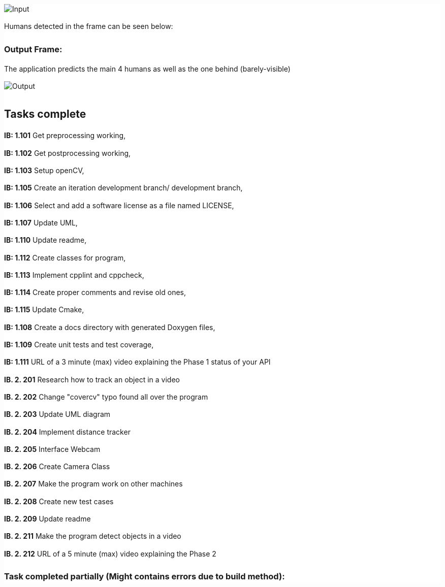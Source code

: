 ![Input](./app/traffic.jpg)

Humans detected in the frame can be seen below:

### **Output Frame:**
The application predicts the main 4 humans as well as the one behind (barely-visible)

![Output](./Results/test_result.png)

## **Tasks complete**

**IB: 1.101** Get preprocessing working,

**IB: 1.102** Get postprocessing working,

**IB: 1.103** Setup openCV,

**IB: 1.105** Create an iteration development branch/ development branch,

**IB: 1.106** Select and add a software license as a file named LICENSE,

**IB: 1.107** Update UML,

**IB: 1.110** Update readme,

**IB: 1.112** Create classes for program,

**IB: 1.113** Implement cpplint and cppcheck,

**IB: 1.114** Create proper comments and revise old ones,

**IB: 1.115** Update Cmake,

**IB: 1.108** Create a docs directory with generated Doxygen files,

**IB: 1.109** Create unit tests and test coverage,

**IB: 1.111** URL of a 3 minute (max) video explaining the Phase 1 status of your API 

**IB. 2. 201** Research how to track an object in a video

**IB. 2. 202** Change "covercv" typo found all over the program

**IB. 2. 203** Update UML diagram

**IB. 2. 204** Implement distance tracker

**IB. 2. 205** Interface Webcam

**IB. 2. 206** Create Camera Class

**IB. 2. 207** Make the program work on other machines 

**IB. 2. 208** Create new test cases

**IB. 2. 209** Update readme

**IB. 2. 211** Make the program detect objects in a video

**IB. 2. 212** URL of a 5 minute (max) video explaining the Phase 2

### **Task completed partially (Might contains errors due to  build method):**
